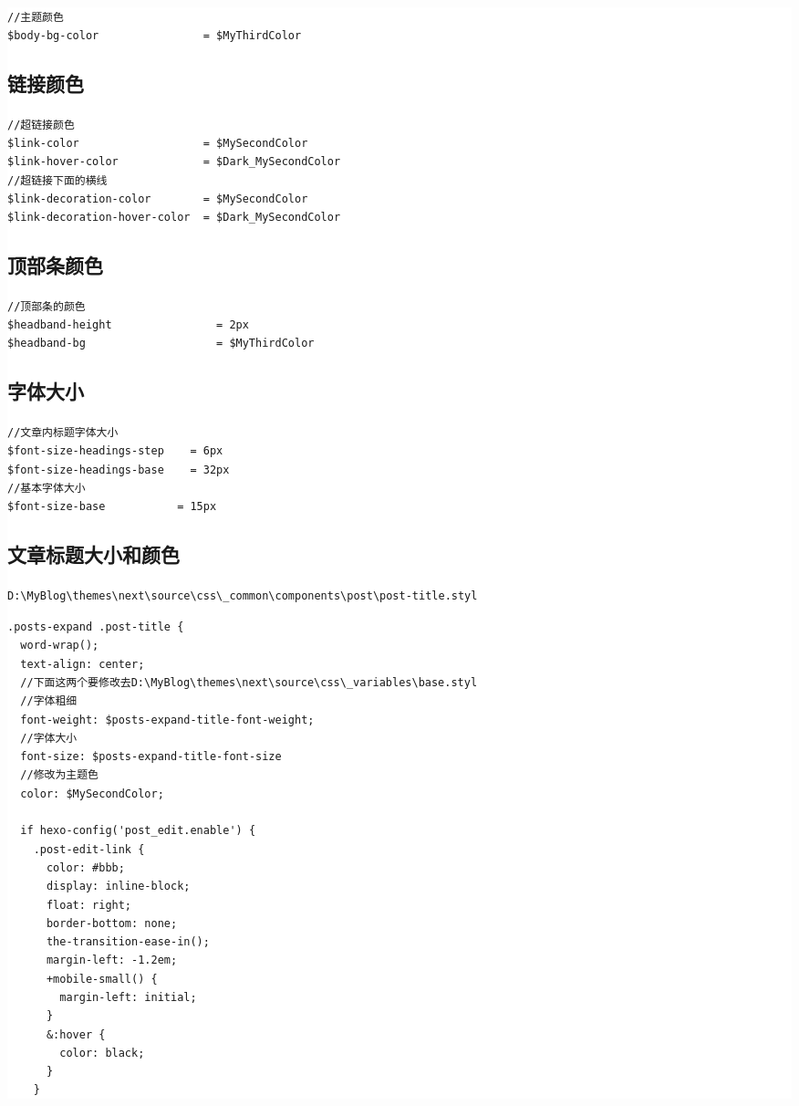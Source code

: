 ```stylus
//主题颜色
$body-bg-color                = $MyThirdColor
```

## 链接颜色

```stylus
//超链接颜色
$link-color                   = $MySecondColor
$link-hover-color             = $Dark_MySecondColor
//超链接下面的横线
$link-decoration-color        = $MySecondColor
$link-decoration-hover-color  = $Dark_MySecondColor
```

## 顶部条颜色

```stylus
//顶部条的颜色
$headband-height                = 2px
$headband-bg                    = $MyThirdColor
```

## 字体大小

```stylus
//文章内标题字体大小
$font-size-headings-step    = 6px
$font-size-headings-base    = 32px
//基本字体大小
$font-size-base           = 15px
```

## 文章标题大小和颜色

`D:\MyBlog\themes\next\source\css\_common\components\post\post-title.styl`

```stylus
.posts-expand .post-title {
  word-wrap();
  text-align: center;
  //下面这两个要修改去D:\MyBlog\themes\next\source\css\_variables\base.styl
  //字体粗细
  font-weight: $posts-expand-title-font-weight;
  //字体大小
  font-size: $posts-expand-title-font-size
  //修改为主题色
  color: $MySecondColor;

  if hexo-config('post_edit.enable') {
    .post-edit-link {
      color: #bbb;
      display: inline-block;
      float: right;
      border-bottom: none;
      the-transition-ease-in();
      margin-left: -1.2em;
      +mobile-small() {
        margin-left: initial;
      }
      &:hover {
        color: black;
      }
    }
```